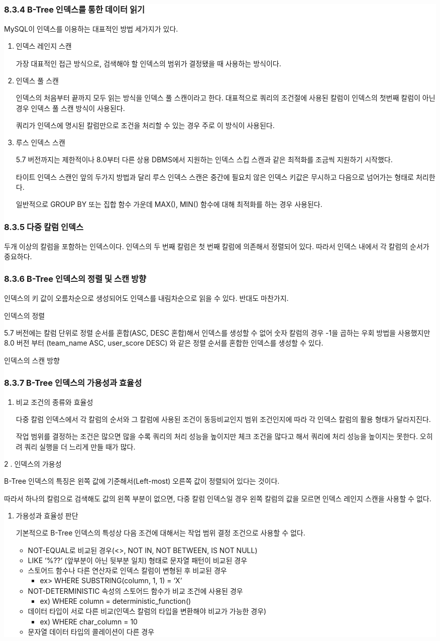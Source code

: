 ### 8.3.4 B-Tree 인덱스를 통한 데이터 읽기

MySQL이 인덱스를 이용하는 대표적인 방법 세가지가 있다.

1. 인덱스 레인지 스캔

   가장 대표적인 접근 방식으로, 검색해야 할 인덱스의 범위가 결정됐을 때 사용하는 방식이다.

2. 인덱스 풀 스캔

   인덱스의 처음부터 끝까지 모두 읽는 방식을 인덱스 풀 스캔이라고 한다. 대표적으로 쿼리의 조건절에 사용된 칼럼이 인덱스의 첫번째 칼럼이 아닌 경우 인덱스 풀 스캔 방식이 사용된다.

   쿼리가 인덱스에 명시된 칼럼만으로 조건을 처리할 수 있는 경우 주로 이 방식이 사용된다.

3. 루스 인덱스 스캔

   5.7 버전까지는 제한적이나 8.0부터 다른 상용 DBMS에서 지원하는 인덱스 스킵 스캔과 같은 최적화를 조금씩 지원하기 시작했다.

   타이트 인덱스 스캔인 앞의 두가지 방법과 달리 루스 인덱스 스캔은 중간에 필요치 않은 인덱스 키값은 무시하고 다음으로 넘어가는 형태로 처리한다.

   일반적으로 GROUP BY 또는 집합 함수 가운데 MAX(), MIN() 함수에 대해 최적화를 하는 경우 사용된다.


### 8.3.5 다중 칼럼 인덱스

두개 이상의 칼럼을 포함하는 인덱스이다. 인덱스의 두 번째 칼럼은 첫 번째 칼럼에 의존해서 정렬되어 있다. 따라서 인덱스 내에서 각 칼럼의 순서가 중요하다.

### 8.3.6 B-Tree 인덱스의 정렬 및 스캔 방향

인덱스의 키 값이 오름차순으로 생성되어도 인덱스를 내림차순으로 읽을 수 있다. 반대도 마찬가지.

인덱스의 정렬

5.7 버전에는 칼럼 단위로 정렬 순서를 혼합(ASC, DESC 혼합)해서 인덱스를 생성할 수 없어 숫자 칼럼의 경우 -1을 곱하는 우회 방법을 사용했지만 8.0 버전 부터 (team_name ASC, user_score DESC) 와 같은 정렬 순서를 혼합한 인덱스를 생성할 수 있다.

인덱스의 스캔 방향

### 8.3.7 B-Tree 인덱스의 가용성과 효율성

1. 비교 조건의 종류와 효율성

   다중 칼럼 인덱스에서 각 칼럼의 순서와 그 칼럼에 사용된 조건이 동등비교인지 범위 조건인지에 따라 각 인덱스 칼럼의 활용 형태가 달라지진다.

   작업 범위를 결정하는 조건은 많으면 많을 수록 쿼리의 처리 성능을 높이지만 체크 조건을 많다고 해서 쿼리에 처리 성능을 높이지는 못한다. 오히려 쿼리 실행을 더 느리게 만들 때가 많다.


2 . 인덱스의 가용성

B-Tree 인덱스의 특징은 왼쪽 값에 기준해서(Left-most) 오른쪽 값이 정렬되어 있다는 것이다.

따라서 하나의 칼럼으로 검색해도 값의 왼쪽 부분이 없으면, 다중 칼럼 인덱스일 경우 왼쪽 칼럼의 값을 모르면 인덱스 레인지 스캔을 사용할 수 없다.

1. 가용성과 효율성 판단

   기본적으로 B-Tree 인덱스의 특성상 다음 조건에 대해서는 작업 범위 결정 조건으로 사용할 수 없다.

    - NOT-EQUAL로 비교된 경우(<>, NOT IN, NOT BETWEEN, IS NOT NULL)
    - LIKE ‘%??’ (앞부분이 아닌 뒷부분 일치) 형태로 문자열 패턴이 비교된 경우
    - 스토어드 함수나 다른 연산자로 인덱스 칼럼이 변형된 후 비교된 경우
        - ex> WHERE SUBSTRING(column, 1, 1) = ‘X’
    - NOT-DETERMINISTIC 속성의 스토어드 함수가 비교 조건에 사용된 경우
        - ex) WHERE column = deterministic_function()
    - 데이터 타입이 서로 다른 비교(인덱스 칼럼의 타입을 변환해야 비교가 가능한 경우)
        - ex) WHERE char_column = 10
    - 문자열 데이터 타입의 콜레이션이 다른 경우
